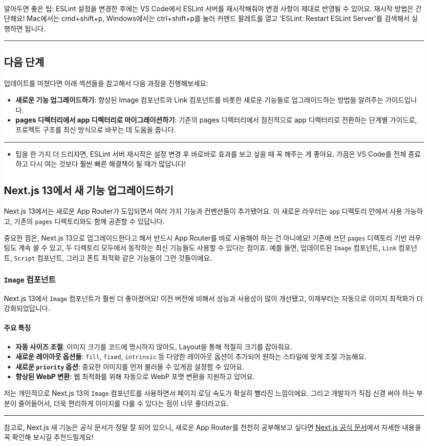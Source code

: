 알아두면 좋은 팁: ESLint 설정을 변경한 후에는 VS Code에서 ESLint 서버를 재시작해줘야 변경 사항이 제대로 반영될 수 있어요. 재시작 방법은 간단해요! Mac에서는 cmd+shift+p, Windows에서는 ctrl+shift+p를 눌러 커맨드 팔레트를 열고 'ESLint: Restart ESLint Server'를 검색해서 실행하면 됩니다.

---

## 다음 단계

업데이트를 마쳤다면 아래 섹션들을 참고해서 다음 과정을 진행해보세요:

- **새로운 기능 업그레이드하기**: 향상된 Image 컴포넌트와 Link 컴포넌트를 비롯한 새로운 기능들로 업그레이드하는 방법을 알려주는 가이드입니다.  
- **pages 디렉터리에서 app 디렉터리로 마이그레이션하기**: 기존의 pages 디렉터리에서 점진적으로 app 디렉터리로 전환하는 단계별 가이드로, 프로젝트 구조를 최신 방식으로 바꾸는 데 도움을 줍니다.

---

+ 팁을 한 가지 더 드리자면, ESLint 서버 재시작은 설정 변경 후 바로바로 효과를 보고 싶을 때 꼭 해주는 게 좋아요. 가끔은 VS Code를 전체 종료하고 다시 여는 것보다 훨씬 빠른 해결책이 될 때가 많답니다!


<ins class="adsbygoogle"
     style="display:block"
     data-ad-client="ca-pub-4877378276818686"
     data-ad-slot="1549334788"
     data-ad-format="auto"
     data-full-width-responsive="true"></ins>
<script>
(adsbygoogle = window.adsbygoogle || []).push({});
</script>

## Next.js 13에서 새 기능 업그레이드하기

Next.js 13에서는 새로운 App Router가 도입되면서 여러 가지 기능과 컨벤션들이 추가됐어요. 이 새로운 라우터는 `app` 디렉토리 안에서 사용 가능하고, 기존의 `pages` 디렉토리와도 함께 공존할 수 있답니다.

중요한 점은, Next.js 13으로 업그레이드한다고 해서 반드시 App Router를 바로 사용해야 하는 건 아니에요! 기존에 쓰던 `pages` 디렉토리 기반 라우팅도 계속 쓸 수 있고, 두 디렉토리 모두에서 동작하는 최신 기능들도 사용할 수 있다는 점이죠. 예를 들면, 업데이트된 `Image` 컴포넌트, `Link` 컴포넌트, `Script` 컴포넌트, 그리고 폰트 최적화 같은 기능들이 그런 것들이에요.

### `Image` 컴포넌트

Next.js 13에서 `Image` 컴포넌트가 훨씬 더 좋아졌어요! 이전 버전에 비해서 성능과 사용성이 많이 개선됐고, 이제부터는 자동으로 이미지 최적화가 더 강화되었답니다.

#### 주요 특징
- **자동 사이즈 조절**: 이미지 크기를 코드에 명시하지 않아도, Layout을 통해 적절히 크기를 잡아줘요.
- **새로운 레이아웃 옵션들**: `fill`, `fixed`, `intrinsic` 등 다양한 레이아웃 옵션이 추가되어 원하는 스타일에 맞게 조절 가능해요.
- **새로운 `priority` 옵션**: 중요한 이미지를 먼저 불러올 수 있게끔 설정할 수 있어요.
- **향상된 WebP 변환**: 웹 최적화를 위해 자동으로 WebP 포맷 변환을 지원하고 있어요.

저는 개인적으로 Next.js 13의 `Image` 컴포넌트를 사용하면서 페이지 로딩 속도가 확실히 빨라진 느낌이에요. 그리고 개발자가 직접 신경 써야 하는 부분이 줄어들어서, 더욱 편리하게 이미지를 다룰 수 있다는 점이 너무 좋더라고요.

---

참고로, Next.js 새 기능은 공식 문서가 정말 잘 되어 있으니, 새로운 App Router를 천천히 공부해보고 싶다면 [Next.js 공식 문서](https://nextjs.org/docs)에서 자세한 내용을 꼭 확인해 보시길 추천드릴게요!
